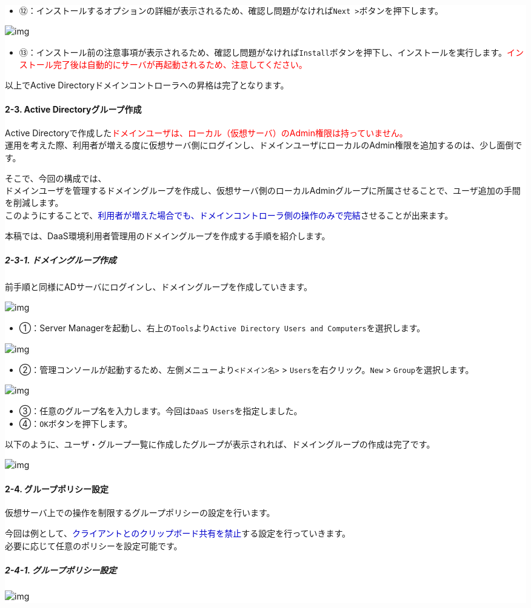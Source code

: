 - ⑫：インストールするオプションの詳細が表示されるため、確認し問題がなければ`Next >`ボタンを押下します。

     

![img](https://raw.githubusercontent.com/sbcloud/help/master/content/usecase-computing/computing_images_26006613570123300/20200519031902.png "img")      

- ⑬：インストール前の注意事項が表示されるため、確認し問題がなければ`Install`ボタンを押下し、インストールを実行します。<span style="color: #ff0000">インストール完了後は自動的にサーバが再起動されるため、注意してください。</span>

     
以上でActive Directoryドメインコントローラへの昇格は完了となります。

#### 2-3. Active Directoryグループ作成
Active Directoryで作成した<span style="color: #ff0000">ドメインユーザは、ローカル（仮想サーバ）のAdmin権限は持っていません。</span>  
運用を考えた際、利用者が増える度に仮想サーバ側にログインし、ドメインユーザにローカルのAdmin権限を追加するのは、少し面倒です。  

そこで、今回の構成では、  
ドメインユーザを管理するドメイングループを作成し、仮想サーバ側のローカルAdminグループに所属させることで、ユーザ追加の手間を削減します。  
このようにすることで、<span style="color: #0000cc">利用者が増えた場合でも、ドメインコントローラ側の操作のみで完結</span>させることが出来ます。

本稿では、DaaS環境利用者管理用のドメイングループを作成する手順を紹介します。

##### 2-3-1. ドメイングループ作成
前手順と同様にADサーバにログインし、ドメイングループを作成していきます。

![img](https://raw.githubusercontent.com/sbcloud/help/master/content/usecase-computing/computing_images_26006613570123300/20200519032137.png "img")      

- ①：Server Managerを起動し、右上の`Tools`より`Active Directory Users and Computers`を選択します。

     

![img](https://raw.githubusercontent.com/sbcloud/help/master/content/usecase-computing/computing_images_26006613570123300/20200519032151.png "img")      

- ②：管理コンソールが起動するため、左側メニューより`<ドメイン名>` > `Users`を右クリック。`New` > `Group`を選択します。

     

![img](https://raw.githubusercontent.com/sbcloud/help/master/content/usecase-computing/computing_images_26006613570123300/20200519032202.png "img")      

- ③：任意のグループ名を入力します。今回は`DaaS Users`を指定しました。
- ④：`OK`ボタンを押下します。

     

以下のように、ユーザ・グループ一覧に作成したグループが表示されれば、ドメイングループの作成は完了です。

![img](https://raw.githubusercontent.com/sbcloud/help/master/content/usecase-computing/computing_images_26006613570123300/20200519032218.png "img")      

     

#### 2-4. グループポリシー設定
仮想サーバ上での操作を制限するグループポリシーの設定を行います。  

今回は例として、<span style="color: #0000cc">クライアントとのクリップボード共有を禁止</span>する設定を行っていきます。  
必要に応じて任意のポリシーを設定可能です。

##### 2-4-1. グループポリシー設定

![img](https://raw.githubusercontent.com/sbcloud/help/master/content/usecase-computing/computing_images_26006613570123300/20200519032239.png "img")      

